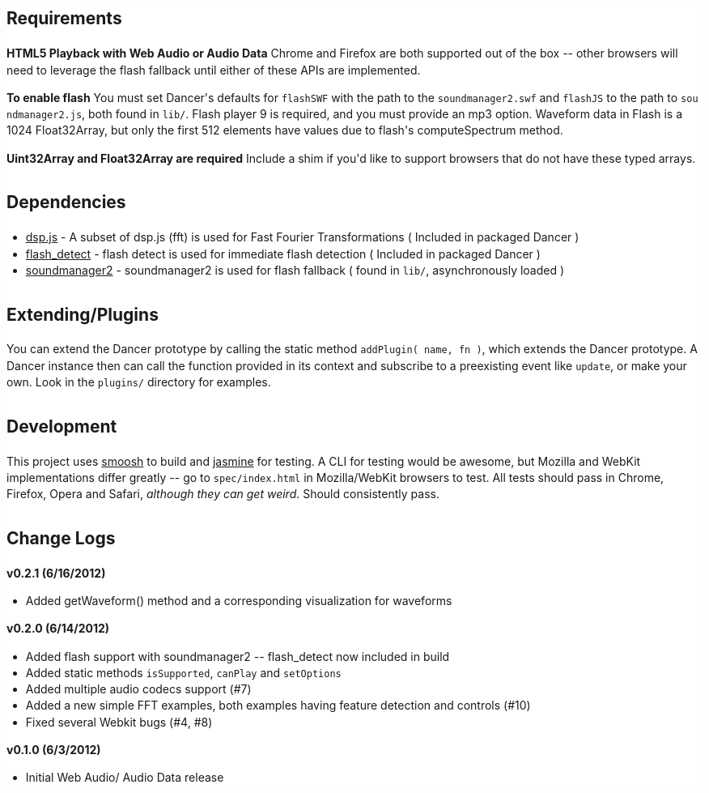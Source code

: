 Requirements
----

**HTML5 Playback with Web Audio or Audio Data** Chrome and Firefox are both supported out of the box -- other browsers will need to leverage the flash fallback until either of these APIs are implemented.

**To enable flash** You must set Dancer's defaults for `flashSWF` with the path to the `soundmanager2.swf` and `flashJS` to the path to `soundmanager2.js`, both found in `lib/`. Flash player 9 is required, and you must provide an mp3 option. Waveform data in Flash is a 1024 Float32Array, but only the first 512 elements have values due to flash's computeSpectrum method.

**Uint32Array and Float32Array are required** Include a shim if you'd like to support browsers that do not have these typed arrays.

Dependencies
---

* [dsp.js](https://github.com/corbanbrook/dsp.js/) - A subset of dsp.js (fft) is used for Fast Fourier Transformations ( Included in packaged Dancer )
* [flash_detect](http://www.featureblend.com/javascript-flash-detection-library.html) - flash detect is used for immediate flash detection ( Included in packaged Dancer )
* [soundmanager2](https://github.com/scottschiller/SoundManager2) - soundmanager2 is used for flash fallback ( found in `lib/`, asynchronously loaded )

Extending/Plugins
---

You can extend the Dancer prototype by calling the static method `addPlugin( name, fn )`, which extends the Dancer prototype. A Dancer instance then can call the function provided in its context and subscribe to a preexisting event like `update`, or make your own. Look in the `plugins/` directory for examples. 

Development
---
This project uses [smoosh](https://github.com/fat/smoosh) to build and [jasmine](http://pivotal.github.com/jasmine/) for testing. A CLI for testing would be awesome, but Mozilla and WebKit implementations differ greatly -- go to `spec/index.html` in Mozilla/WebKit browsers to test. All tests should pass in Chrome, Firefox, Opera and Safari, _although they can get weird_. Should consistently pass.

Change Logs
----
**v0.2.1 (6/16/2012)**

* Added getWaveform() method and a corresponding visualization for waveforms

**v0.2.0 (6/14/2012)**

* Added flash support with soundmanager2 -- flash_detect now included in build
* Added static methods `isSupported`, `canPlay` and `setOptions`
* Added multiple audio codecs support (#7)
* Added a new simple FFT examples, both examples having feature detection and controls (#10)
* Fixed several Webkit bugs (#4, #8)

**v0.1.0 (6/3/2012)**

* Initial Web Audio/ Audio Data release